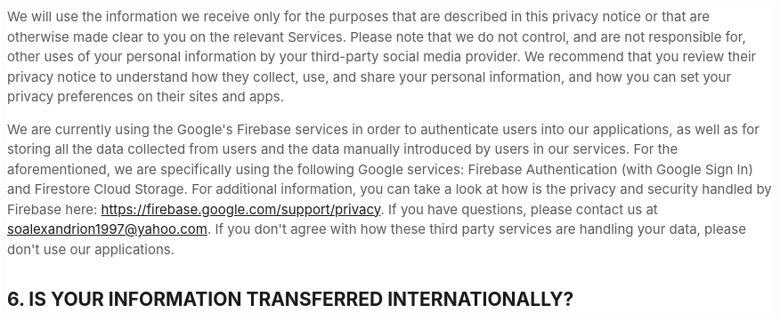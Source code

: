 </div>

<div style="line-height: 1.5;">

  

</div>

<div style="line-height: 1.5;">

<span style="font-size: 15px; color: rgb(89, 89, 89);"><span style="font-size: 15px; color: rgb(89, 89, 89);"><span data-custom-class="body_text">We
will use the information we receive only for the purposes that are
described in this privacy notice or that are otherwise made clear to you
on the relevant Services. Please note that we do not control, and are
not responsible for, other uses of your personal information by your
third-party social media provider. We recommend that you review their
privacy notice to understand how they collect, use, and share your
personal information, and how you can set your privacy preferences on
their sites and
apps.<span style="color: rgb(89, 89, 89); font-size: 15px;"><span style="color: rgb(89, 89, 89); font-size: 15px;"><span style="color: rgb(89, 89, 89); font-size: 15px;"><span style="color: rgb(89, 89, 89); font-size: 15px;"><span style="font-size: 15px;"><span style="color: rgb(89, 89, 89);"><span style="font-size: 15px;"><span style="color: rgb(89, 89, 89);"><span data-custom-class="body_text"></span><span data-custom-class="body_text"></span></span></span></span></span></span></span></span></span></span></span></span>

<span style="font-size: 15px; color: rgb(89, 89, 89);"><span data-custom-class="body_text">We are currently using the Google's Firebase services in order to authenticate users into our applications, as well as for storing all the data collected from users and the data manually introduced by users in our services. For the aforementioned, we are specifically using the following Google services: Firebase Authentication (with Google Sign In) and Firestore Cloud Storage. For additional information, you can take a look at how is the privacy and security handled by Firebase here: https://firebase.google.com/support/privacy. If you have questions, please contact us at soalexandrion1997@yahoo.com. If you don't agree with how these third party services are handling your data, please don't use our applications.
</span></span>
  
</div>

<div style="line-height: 1.5;">

  

</div>

<div id="intltransfers" style="line-height: 1.5;">

<span style="color: rgb(127, 127, 127);"><span style="color: rgb(89, 89, 89); font-size: 15px;"><span style="font-size: 15px; color: rgb(89, 89, 89);"><span style="font-size: 15px; color: rgb(89, 89, 89);"><span id="control" style="color: rgb(0, 0, 0);"><h2 data-custom-class="heading_1">6.
IS YOUR INFORMATION TRANSFERRED
INTERNATIONALLY?</h2></span></span></span></span></span>

</div>

<div style="line-height: 1.5;">

  